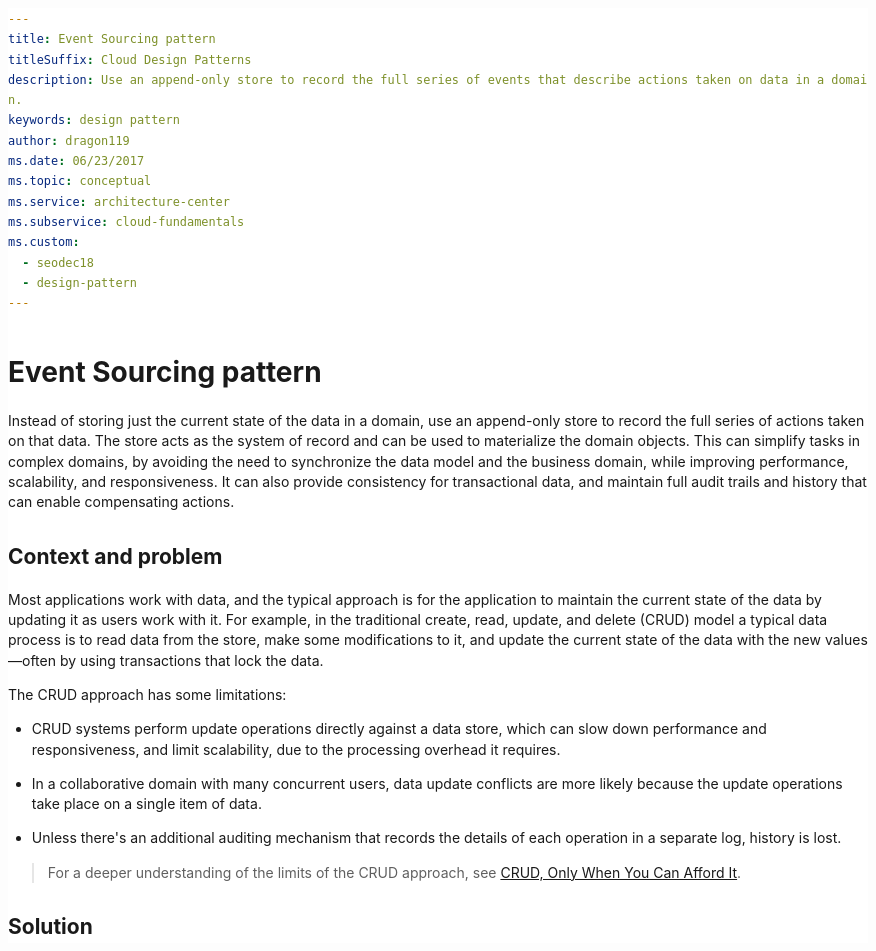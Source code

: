 ```yaml
---
title: Event Sourcing pattern
titleSuffix: Cloud Design Patterns
description: Use an append-only store to record the full series of events that describe actions taken on data in a domain.
keywords: design pattern
author: dragon119
ms.date: 06/23/2017
ms.topic: conceptual
ms.service: architecture-center
ms.subservice: cloud-fundamentals
ms.custom:
  - seodec18
  - design-pattern
---
```


# Event Sourcing pattern

Instead of storing just the current state of the data in a domain, use an append-only store to record the full series of actions taken on that data.
The store acts as the system of record and can be used to materialize the domain objects. This can simplify tasks in complex domains, by avoiding the need to synchronize the data model and the business domain, while improving performance, scalability, and responsiveness. It can also provide consistency for transactional data, and maintain full audit trails and history that can enable compensating actions.

## Context and problem

Most applications work with data, and the typical approach is for the application to maintain the current state of the data by updating it as users work with it. For example, in the traditional create, read, update, and delete (CRUD) model a typical data process is to read data from the store, make some modifications to it, and update the current state of the data with the new values&mdash;often by using transactions that lock the data.

The CRUD approach has some limitations:

- CRUD systems perform update operations directly against a data store, which can slow down performance and responsiveness, and limit scalability, due to the processing overhead it requires.

- In a collaborative domain with many concurrent users, data update conflicts are more likely because the update operations take place on a single item of data.

- Unless there's an additional auditing mechanism that records the details of each operation in a separate log, history is lost.

> For a deeper understanding of the limits of the CRUD approach, see [CRUD, Only When You Can Afford It](/archive/blogs/maarten_mullender/crud-only-when-you-can-afford-it-revisited).

## Solution
